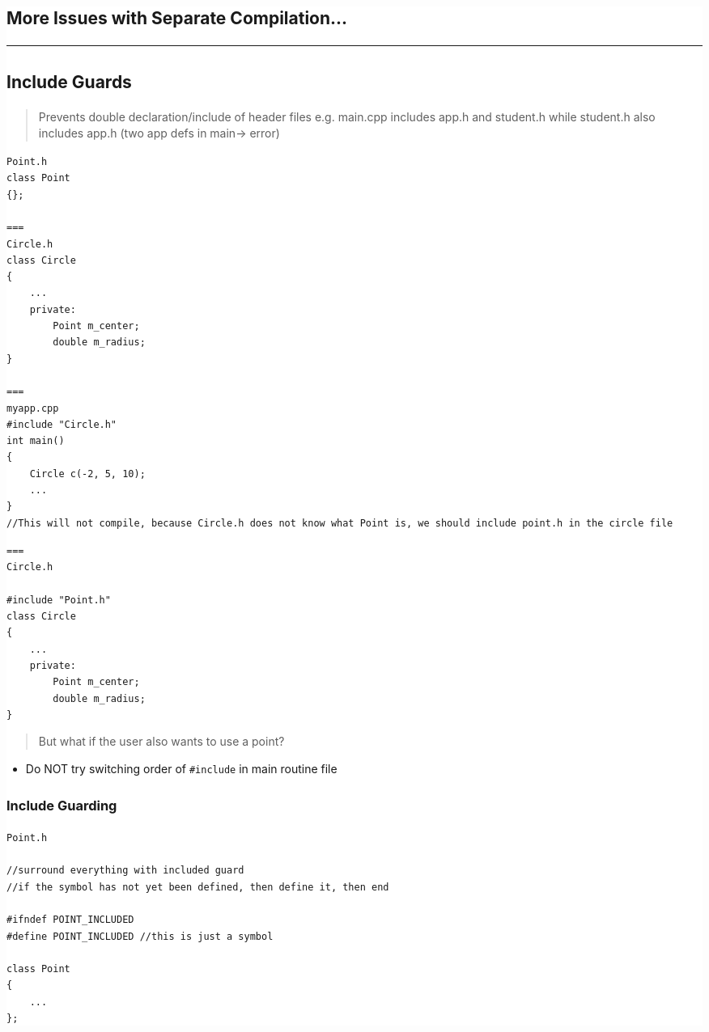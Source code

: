 ## More Issues with Separate Compilation...
---
## Include Guards 

> Prevents double declaration/include of header files e.g. main.cpp includes app.h and student.h while student.h also includes app.h (two app defs in main-> error) 

```
Point.h 
class Point 
{}; 

=== 
Circle.h 
class Circle 
{
    ...
    private: 
        Point m_center; 
        double m_radius; 
}

=== 
myapp.cpp 
#include "Circle.h" 
int main() 
{
    Circle c(-2, 5, 10); 
    ...
}
//This will not compile, because Circle.h does not know what Point is, we should include point.h in the circle file 
```
```
=== 
Circle.h 

#include "Point.h" 
class Circle 
{
    ...
    private: 
        Point m_center; 
        double m_radius; 
}
```
> But what if the user also wants to use a point? 
- Do NOT try switching order of `#include` in main routine file 
### Include Guarding 
```
Point.h 

//surround everything with included guard
//if the symbol has not yet been defined, then define it, then end 

#ifndef POINT_INCLUDED 
#define POINT_INCLUDED //this is just a symbol 

class Point 
{
    ...
}; 
```